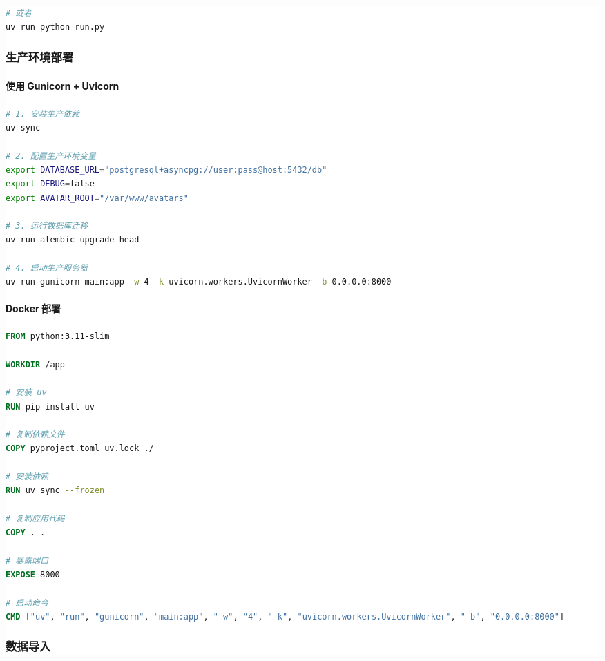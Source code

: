```bash
# 或者
uv run python run.py
```

### 生产环境部署

#### 使用 Gunicorn + Uvicorn

```bash
# 1. 安装生产依赖
uv sync

# 2. 配置生产环境变量
export DATABASE_URL="postgresql+asyncpg://user:pass@host:5432/db"
export DEBUG=false
export AVATAR_ROOT="/var/www/avatars"

# 3. 运行数据库迁移
uv run alembic upgrade head

# 4. 启动生产服务器
uv run gunicorn main:app -w 4 -k uvicorn.workers.UvicornWorker -b 0.0.0.0:8000
```

#### Docker 部署

```dockerfile
FROM python:3.11-slim

WORKDIR /app

# 安装 uv
RUN pip install uv

# 复制依赖文件
COPY pyproject.toml uv.lock ./

# 安装依赖
RUN uv sync --frozen

# 复制应用代码
COPY . .

# 暴露端口
EXPOSE 8000

# 启动命令
CMD ["uv", "run", "gunicorn", "main:app", "-w", "4", "-k", "uvicorn.workers.UvicornWorker", "-b", "0.0.0.0:8000"]
```

### 数据导入
